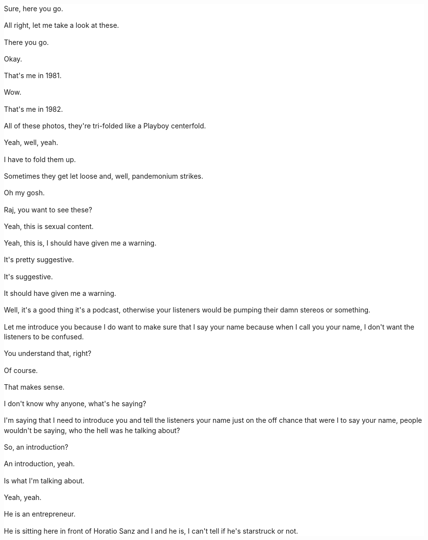 Sure, here you go.

All right, let me take a look at these.

There you go.

Okay.

That's me in 1981.

Wow.

That's me in 1982.

All of these photos, they're tri-folded like a Playboy centerfold.

Yeah, well, yeah.

I have to fold them up.

Sometimes they get let loose and, well, pandemonium strikes.

Oh my gosh.

Raj, you want to see these?

Yeah, this is sexual content.

Yeah, this is, I should have given me a warning.

It's pretty suggestive.

It's suggestive.

It should have given me a warning.

Well, it's a good thing it's a podcast, otherwise your listeners would be pumping their damn stereos or something.

Let me introduce you because I do want to make sure that I say your name because when I call you your name, I don't want the listeners to be confused.

You understand that, right?

Of course.

That makes sense.

I don't know why anyone, what's he saying?

I'm saying that I need to introduce you and tell the listeners your name just on the off chance that were I to say your name, people wouldn't be saying, who the hell was he talking about?

So, an introduction?

An introduction, yeah.

Is what I'm talking about.

Yeah, yeah.

He is an entrepreneur.

He is sitting here in front of Horatio Sanz and I and he is, I can't tell if he's starstruck or not.
